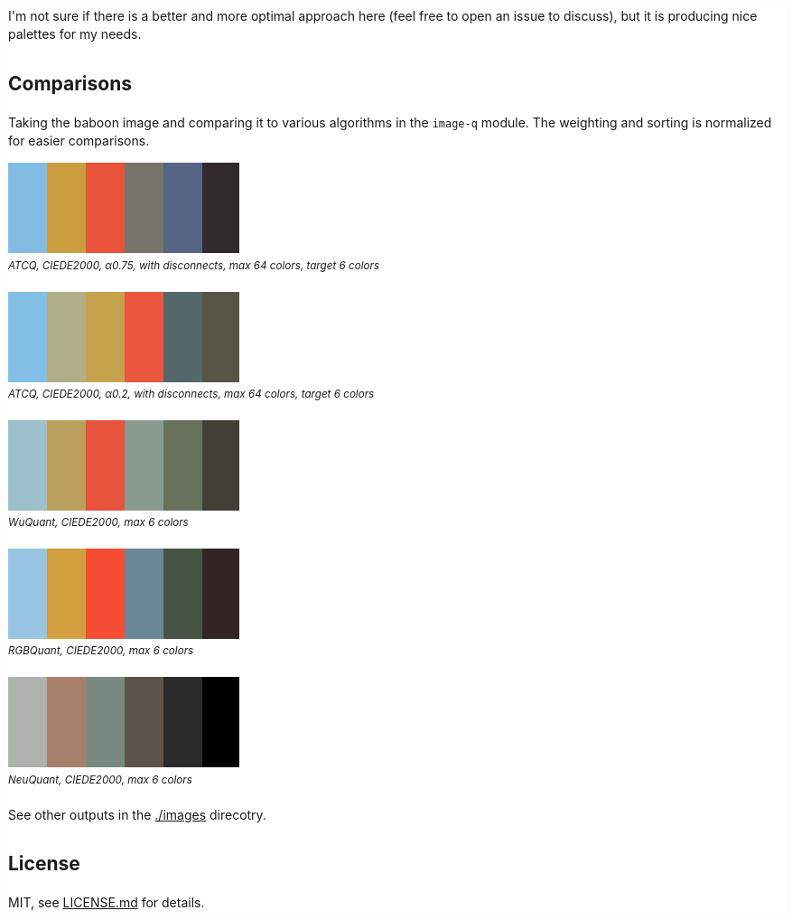 I'm not sure if there is a better and more optimal approach here (feel free to open an issue to discuss), but it is producing nice palettes for my needs.

## Comparisons

Taking the baboon image and comparing it to various algorithms in the `image-q` module. The weighting and sorting is normalized for easier comparisons.

![palette](./images/2020.05.01-11.46.21-atcq-lab-ciede2000-s0.75-disconnects-max64-q6.png)  
<sup>*ATCQ, CIEDE2000, α0.75, with disconnects, max 64 colors, target 6 colors*</sup>

![palette](./images/2020.05.01-11.45.23-atcq-lab-ciede2000-s0.2-disconnects-max64-q6.png)  
<sup>*ATCQ, CIEDE2000, α0.2, with disconnects, max 64 colors, target 6 colors*</sup>

![palette](./images/2020.05.01-11.45.00-wuquant-ciede2000-q6.png)  
<sup>*WuQuant, CIEDE2000, max 6 colors*</sup>

![palette](./images/2020.05.01-11.44.52-rgbquant-ciede2000-q6.png)  
<sup>*RGBQuant, CIEDE2000, max 6 colors*</sup>

![palette](./images/2020.05.01-11.44.48-neuquant-ciede2000-q6.png)  
<sup>*NeuQuant, CIEDE2000, max 6 colors*</sup>

See other outputs in the [./images](./images) direcotry.

## License

MIT, see [LICENSE.md](http://github.com/mattdesl/atcq/blob/master/LICENSE.md) for details.
